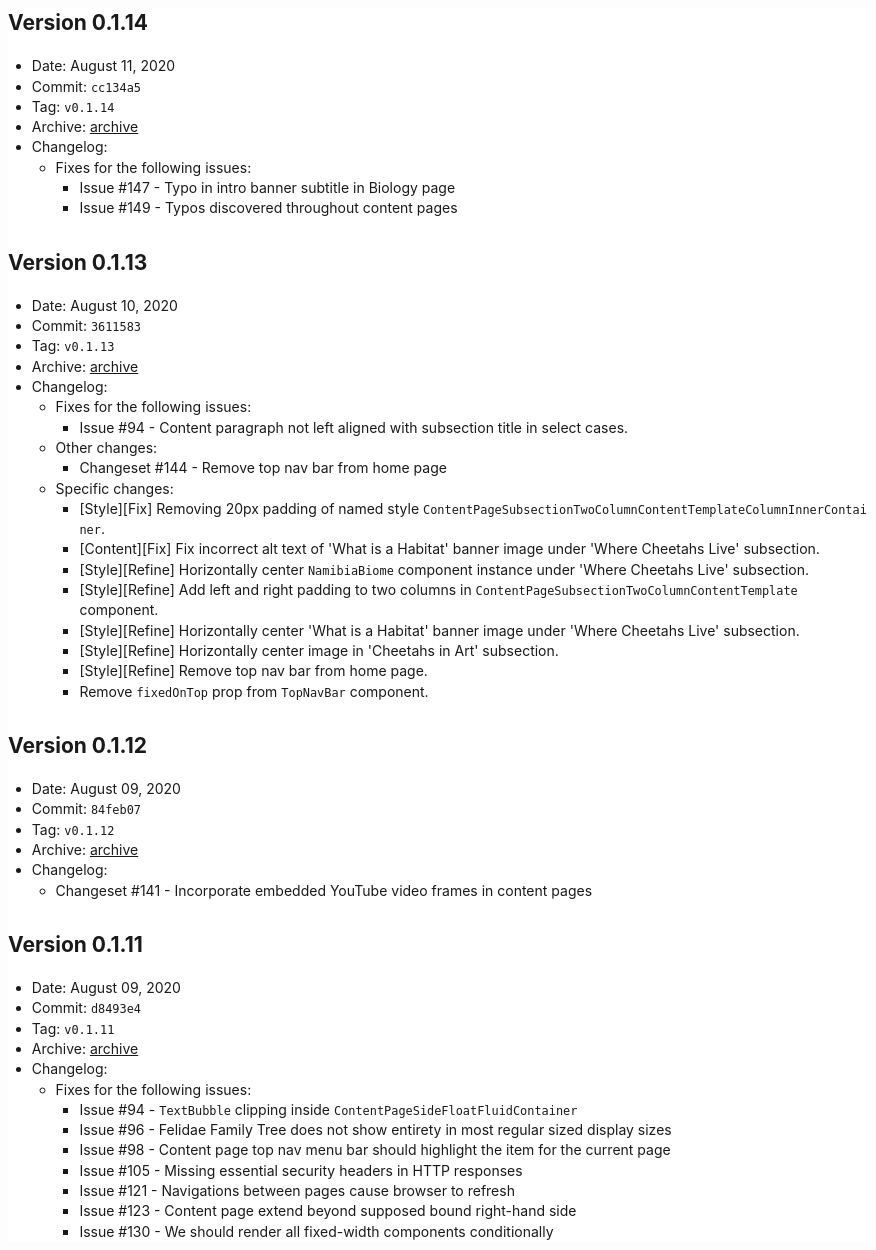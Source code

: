 ## Version 0.1.14

* Date: August 11, 2020
* Commit: `cc134a5`
* Tag: `v0.1.14`
* Archive: [archive](https://github.com/tetrachrome/chewbaaka/releases/tag/v0.1.14)
* Changelog:
  * Fixes for the following issues:
    * Issue #147 - Typo in intro banner subtitle in Biology page
    * Issue #149 - Typos discovered throughout content pages

## Version 0.1.13

* Date: August 10, 2020
* Commit: `3611583`
* Tag: `v0.1.13`
* Archive: [archive](https://github.com/tetrachrome/chewbaaka/releases/tag/v0.1.13)
* Changelog:
  * Fixes for the following issues:
    * Issue #94 - Content paragraph not left aligned with subsection title in select cases.
  * Other changes:
    * Changeset #144 - Remove top nav bar from home page
  * Specific changes:
    * [Style][Fix] Removing 20px padding of named style `ContentPageSubsectionTwoColumnContentTemplateColumnInnerContainer`.
    * [Content][Fix] Fix incorrect alt text of 'What is a Habitat' banner image under 'Where Cheetahs Live' subsection.
    * [Style][Refine] Horizontally center `NamibiaBiome` component instance under 'Where Cheetahs Live' subsection.
    * [Style][Refine] Add left and right padding to two columns in `ContentPageSubsectionTwoColumnContentTemplate` component.
    * [Style][Refine] Horizontally center 'What is a Habitat' banner image under 'Where Cheetahs Live' subsection.
    * [Style][Refine] Horizontally center image in 'Cheetahs in Art' subsection.
    * [Style][Refine] Remove top nav bar from home page.
    * Remove `fixedOnTop` prop from `TopNavBar` component.

## Version 0.1.12

* Date: August 09, 2020
* Commit: `84feb07`
* Tag: `v0.1.12`
* Archive: [archive](https://github.com/tetrachrome/chewbaaka/releases/tag/v0.1.12)
* Changelog:
  * Changeset #141 - Incorporate embedded YouTube video frames in content pages

## Version 0.1.11

* Date: August 09, 2020
* Commit: `d8493e4`
* Tag: `v0.1.11`
* Archive: [archive](https://github.com/tetrachrome/chewbaaka/releases/tag/v0.1.11)
* Changelog:
  * Fixes for the following issues:
    * Issue #94 - `TextBubble` clipping inside `ContentPageSideFloatFluidContainer`
    * Issue #96 - Felidae Family Tree does not show entirety in most regular sized display sizes
    * Issue #98 - Content page top nav menu bar should highlight the item for the current page
    * Issue #105 - Missing essential security headers in HTTP responses
    * Issue #121 - Navigations between pages cause browser to refresh
    * Issue #123 - Content page extend beyond supposed bound right-hand side
    * Issue #130 - We should render all fixed-width components conditionally